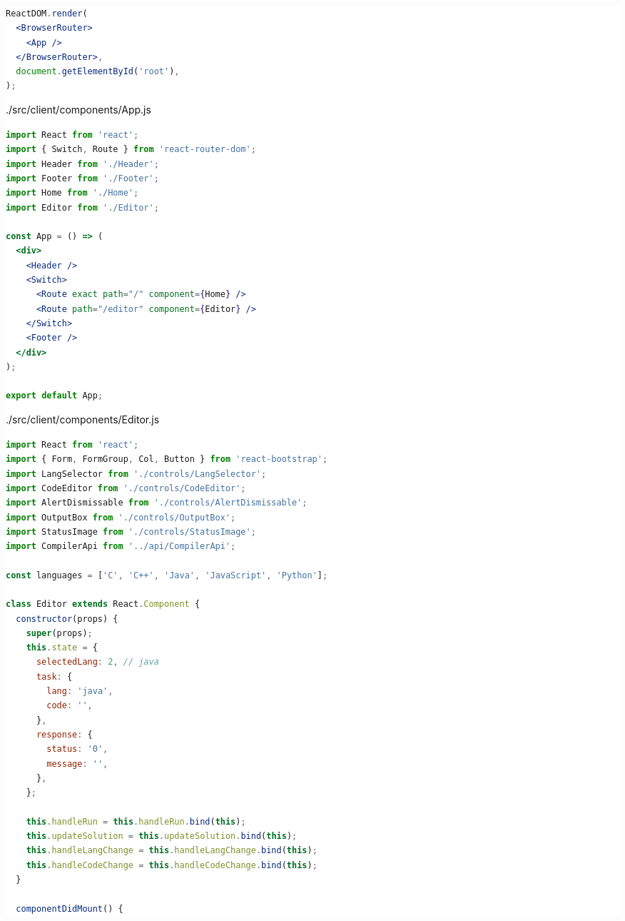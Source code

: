 ```jsx
ReactDOM.render(
  <BrowserRouter>
    <App />
  </BrowserRouter>,
  document.getElementById('root'),
);
```
./src/client/components/App.js
```jsx
import React from 'react';
import { Switch, Route } from 'react-router-dom';
import Header from './Header';
import Footer from './Footer';
import Home from './Home';
import Editor from './Editor';

const App = () => (
  <div>
    <Header />
    <Switch>
      <Route exact path="/" component={Home} />
      <Route path="/editor" component={Editor} />
    </Switch>
    <Footer />
  </div>
);

export default App;
```
./src/client/components/Editor.js
```jsx
import React from 'react';
import { Form, FormGroup, Col, Button } from 'react-bootstrap';
import LangSelector from './controls/LangSelector';
import CodeEditor from './controls/CodeEditor';
import AlertDismissable from './controls/AlertDismissable';
import OutputBox from './controls/OutputBox';
import StatusImage from './controls/StatusImage';
import CompilerApi from '../api/CompilerApi';

const languages = ['C', 'C++', 'Java', 'JavaScript', 'Python'];

class Editor extends React.Component {
  constructor(props) {
    super(props);
    this.state = {
      selectedLang: 2, // java
      task: {
        lang: 'java',
        code: '',
      },
      response: {
        status: '0',
        message: '',
      },
    };

    this.handleRun = this.handleRun.bind(this);
    this.updateSolution = this.updateSolution.bind(this);
    this.handleLangChange = this.handleLangChange.bind(this);
    this.handleCodeChange = this.handleCodeChange.bind(this);
  }

  componentDidMount() {
```